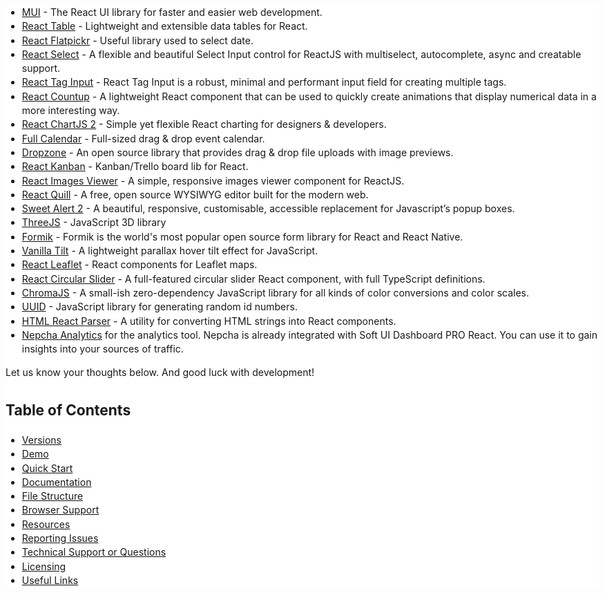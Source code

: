 - [MUI](https://mui.com/) - The React UI library for faster and easier web development.
- [React Table](https://react-table.tanstack.com/) - Lightweight and extensible data tables for React.
- [React Flatpickr](https://github.com/haoxins/react-flatpickr) - Useful library used to select date.
- [React Select](https://react-select.com/) - A flexible and beautiful Select Input control for ReactJS with multiselect, autocomplete, async and creatable support.
- [React Tag Input](https://betterstack.dev/projects/react-tag-input/) - React Tag Input is a robust, minimal and performant input field for creating multiple tags.
- [React Countup](https://github.com/glennreyes/react-countup) - A lightweight React component that can be used to quickly create animations that display numerical data in a more interesting way.
- [React ChartJS 2](http://reactchartjs.github.io/react-chartjs-2/#/) - Simple yet flexible React charting for designers & developers.
- [Full Calendar](https://fullcalendar.io/) - Full-sized drag & drop event calendar.
- [Dropzone](https://www.dropzonejs.com/) - An open source library that provides drag & drop file uploads with image previews.
- [React Kanban](https://github.com/asseinfo/react-kanban) - Kanban/Trello board lib for React.
- [React Images Viewer](https://guonanci.github.io/react-images-viewer/) - A simple, responsive images viewer component for ReactJS.
- [React Quill](https://github.com/zenoamaro/react-quill) - A free, open source WYSIWYG editor built for the modern web.
- [Sweet Alert 2](https://sweetalert2.github.io/) - A beautiful, responsive, customisable, accessible replacement for Javascript’s popup boxes.
- [ThreeJS](https://threejs.org/) - JavaScript 3D library
- [Formik](https://formik.org/) - Formik is the world's most popular open source form library for React and React Native.
- [Vanilla Tilt](https://www.npmjs.com/package/vanilla-tilt) - A lightweight parallax hover tilt effect for JavaScript.
- [React Leaflet](https://react-leaflet.js.org/) - React components for Leaflet maps.
- [React Circular Slider](https://marc.khouri.ca/react-circular-slider/) - A full-featured circular slider React component, with full TypeScript definitions.
- [ChromaJS](https://gka.github.io/chroma.js/) - A small-ish zero-dependency JavaScript library for all kinds of color conversions and color scales.
- [UUID](https://github.com/uuidjs/uuid) - JavaScript library for generating random id numbers.
- [HTML React Parser](https://github.com/remarkablemark/html-react-parser) - A utility for converting HTML strings into React components.
- [Nepcha Analytics](https://nepcha.com?ref=readme) for the analytics tool. Nepcha is already integrated with Soft UI Dashboard PRO React. You can use it to gain insights into your sources of traffic.

Let us know your thoughts below. And good luck with development!

## Table of Contents

- [Versions](#versions)
- [Demo](#demo)
- [Quick Start](#quick-start)
- [Documentation](#documentation)
- [File Structure](#file-structure)
- [Browser Support](#browser-support)
- [Resources](#resources)
- [Reporting Issues](#reporting-issues)
- [Technical Support or Questions](#technical-support-or-questions)
- [Licensing](#licensing)
- [Useful Links](#useful-links)

